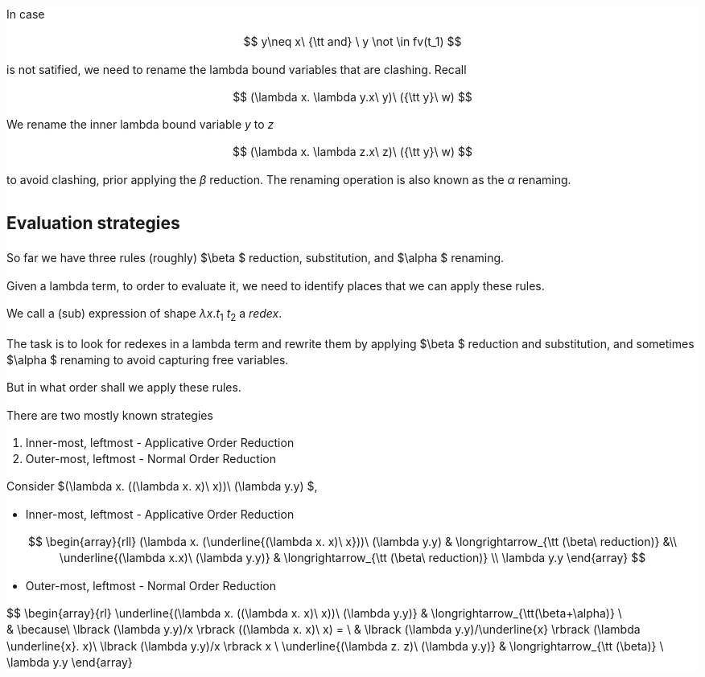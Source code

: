 In case  

$$
y\neq x\  {\tt and} \ y \not \in fv(t_1)
$$ 

is not satified, we need to rename the lambda bound variables that are clashing. Recall 

$$
(\lambda x. \lambda y.x\ y)\ ({\tt y}\ w)
$$

We rename the inner lambda bound variable $y$ to $z$ 

$$
(\lambda x. \lambda z.x\ z)\ ({\tt y}\ w)
$$

to avoid clashing, prior applying the $\beta$ reduction.
The renaming operation is also known as the $\alpha$ renaming.


## Evaluation strategies

So far we have three rules (roughly)  $\beta $ reduction, substitution, and  $\alpha $ renaming. 

Given a lambda term, to order to evaluate it, we need to identify places 
that we can apply these rules. 

We call a (sub) expression of shape $\lambda x.t_1\ t_2$ a *redex*.

The task is to look for redexes in a lambda term and rewrite them by applying  $\beta $ reduction and substitution, and sometimes  $\alpha $ renaming to avoid capturing free variables.


But in what order shall we apply these rules.

There are two mostly known strategies

1. Inner-most, leftmost - Applicative Order Reduction
2. Outer-most, leftmost - Normal Order Reduction


Consider $(\lambda x. ((\lambda x. x)\ x))\ (\lambda y.y) $,

* Inner-most, leftmost - Applicative Order Reduction

$$
\begin{array}{rll}
(\lambda x. (\underline{(\lambda x. x)\ x}))\ (\lambda y.y)  &
\longrightarrow_{\tt (\beta\ reduction)} &\\ 
\underline{(\lambda x.x)\ (\lambda y.y)}  & \longrightarrow_{\tt (\beta\ reduction)} \\ 
\lambda y.y
\end{array}
$$


* Outer-most, leftmost - Normal Order Reduction

$$ 
\begin{array}{rl}
\underline{(\lambda x. ((\lambda x. x)\ x))\ (\lambda y.y)}  & 
\longrightarrow_{\tt(\beta+\alpha)} \\  
& \because\ \lbrack (\lambda
y.y)/x \rbrack ((\lambda x. x)\ x) =  \\ 
& \lbrack (\lambda 
y.y)/\underline{x} \rbrack (\lambda \underline{x}. x)\ \lbrack (\lambda
y.y)/x \rbrack x 
\\ 
\underline{(\lambda z. z)\ (\lambda y.y)} &
\longrightarrow_{\tt (\beta)}  \\ 
\lambda y.y
\end{array}